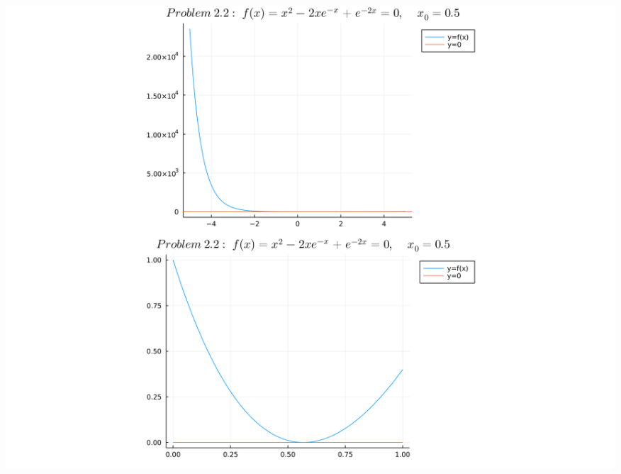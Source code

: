 <center><figure>
<img src="output_25_0.svg" style="zoom: 47%"/>
<img src="output_25_1.svg" style="zoom: 47%"/>
</figure></center>
